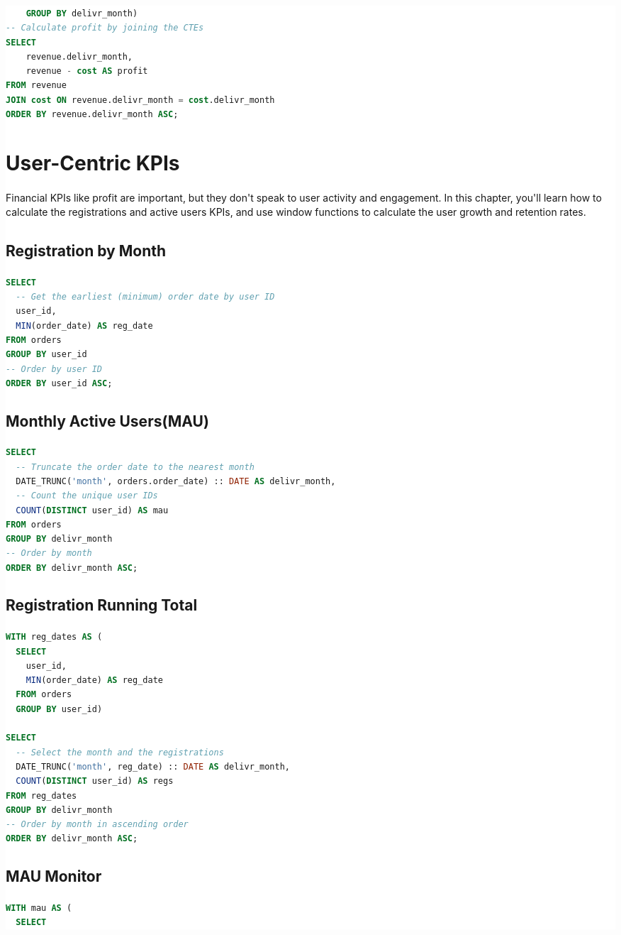 ```sql
	GROUP BY delivr_month)
-- Calculate profit by joining the CTEs
SELECT
	revenue.delivr_month,
	revenue - cost AS profit
FROM revenue
JOIN cost ON revenue.delivr_month = cost.delivr_month
ORDER BY revenue.delivr_month ASC;
```
# User-Centric KPIs
Financial KPIs like profit are important, but they don't speak to user activity and engagement. In this chapter, you'll learn how to calculate the registrations and active users KPIs, and use window functions to calculate the user growth and retention rates.
## Registration by Month
```sql
SELECT
  -- Get the earliest (minimum) order date by user ID
  user_id,
  MIN(order_date) AS reg_date
FROM orders
GROUP BY user_id
-- Order by user ID
ORDER BY user_id ASC;
```
## Monthly Active Users(MAU)
```sql
SELECT
  -- Truncate the order date to the nearest month
  DATE_TRUNC('month', orders.order_date) :: DATE AS delivr_month,
  -- Count the unique user IDs
  COUNT(DISTINCT user_id) AS mau
FROM orders
GROUP BY delivr_month
-- Order by month
ORDER BY delivr_month ASC;
```
## Registration Running Total
```sql
WITH reg_dates AS (
  SELECT
    user_id,
    MIN(order_date) AS reg_date
  FROM orders
  GROUP BY user_id)

SELECT
  -- Select the month and the registrations
  DATE_TRUNC('month', reg_date) :: DATE AS delivr_month,
  COUNT(DISTINCT user_id) AS regs
FROM reg_dates
GROUP BY delivr_month
-- Order by month in ascending order
ORDER BY delivr_month ASC;
```
## MAU Monitor
```sql
WITH mau AS (
  SELECT
```
